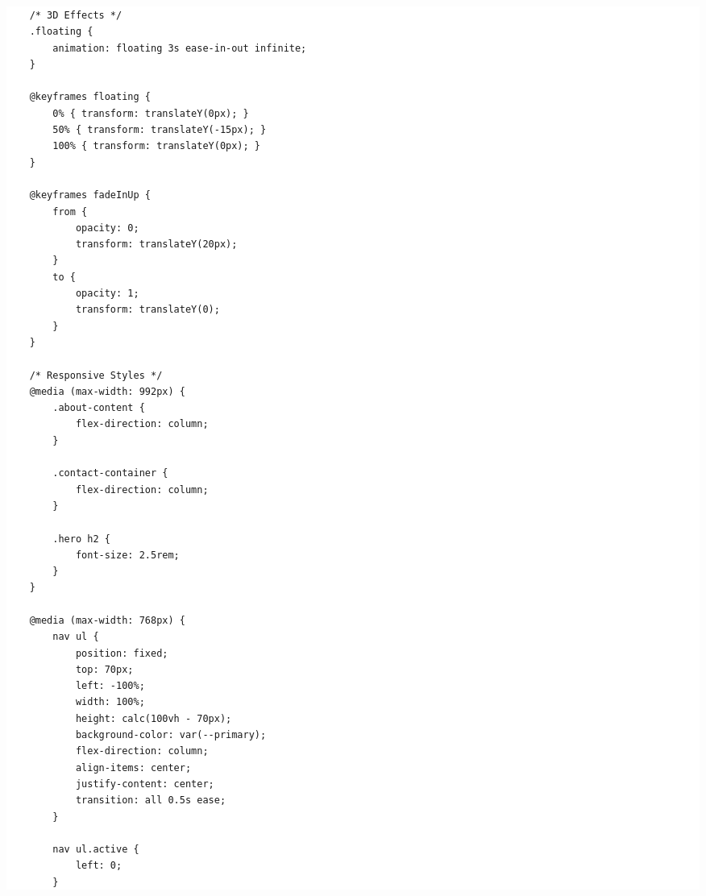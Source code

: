         /* 3D Effects */
        .floating {
            animation: floating 3s ease-in-out infinite;
        }
        
        @keyframes floating {
            0% { transform: translateY(0px); }
            50% { transform: translateY(-15px); }
            100% { transform: translateY(0px); }
        }
        
        @keyframes fadeInUp {
            from {
                opacity: 0;
                transform: translateY(20px);
            }
            to {
                opacity: 1;
                transform: translateY(0);
            }
        }
        
        /* Responsive Styles */
        @media (max-width: 992px) {
            .about-content {
                flex-direction: column;
            }
            
            .contact-container {
                flex-direction: column;
            }
            
            .hero h2 {
                font-size: 2.5rem;
            }
        }
        
        @media (max-width: 768px) {
            nav ul {
                position: fixed;
                top: 70px;
                left: -100%;
                width: 100%;
                height: calc(100vh - 70px);
                background-color: var(--primary);
                flex-direction: column;
                align-items: center;
                justify-content: center;
                transition: all 0.5s ease;
            }
            
            nav ul.active {
                left: 0;
            }
            